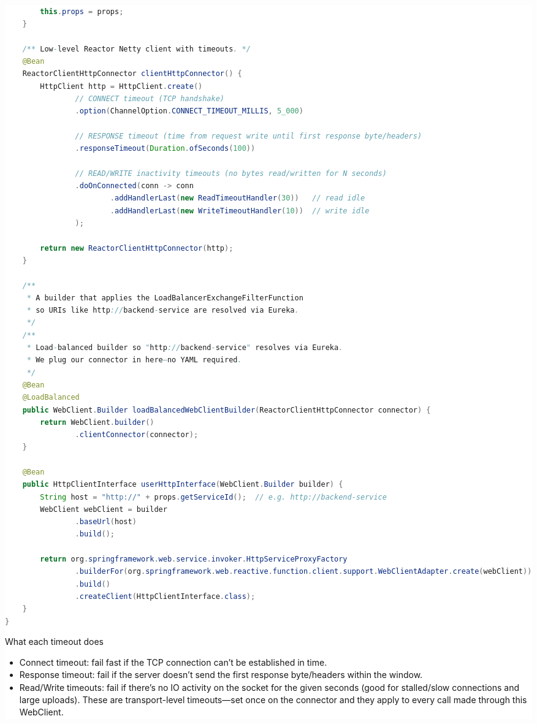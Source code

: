 ```java
        this.props = props;
    }

    /** Low-level Reactor Netty client with timeouts. */
    @Bean
    ReactorClientHttpConnector clientHttpConnector() {
        HttpClient http = HttpClient.create()
                // CONNECT timeout (TCP handshake)
                .option(ChannelOption.CONNECT_TIMEOUT_MILLIS, 5_000)

                // RESPONSE timeout (time from request write until first response byte/headers)
                .responseTimeout(Duration.ofSeconds(100))

                // READ/WRITE inactivity timeouts (no bytes read/written for N seconds)
                .doOnConnected(conn -> conn
                        .addHandlerLast(new ReadTimeoutHandler(30))   // read idle
                        .addHandlerLast(new WriteTimeoutHandler(10))  // write idle
                );

        return new ReactorClientHttpConnector(http);
    }

    /**
     * A builder that applies the LoadBalancerExchangeFilterFunction
     * so URIs like http://backend-service are resolved via Eureka.
     */
    /**
     * Load-balanced builder so "http://backend-service" resolves via Eureka.
     * We plug our connector in here—no YAML required.
     */
    @Bean
    @LoadBalanced
    public WebClient.Builder loadBalancedWebClientBuilder(ReactorClientHttpConnector connector) {
        return WebClient.builder()
                .clientConnector(connector);
    }

    @Bean
    public HttpClientInterface userHttpInterface(WebClient.Builder builder) {
        String host = "http://" + props.getServiceId();  // e.g. http://backend-service
        WebClient webClient = builder
                .baseUrl(host)
                .build();

        return org.springframework.web.service.invoker.HttpServiceProxyFactory
                .builderFor(org.springframework.web.reactive.function.client.support.WebClientAdapter.create(webClient))
                .build()
                .createClient(HttpClientInterface.class);
    }
}

```
What each timeout does
- Connect timeout: fail fast if the TCP connection can’t be established in time.
- Response timeout: fail if the server doesn’t send the first response byte/headers within the window.
- Read/Write timeouts: fail if there’s no IO activity on the socket for the given seconds (good for stalled/slow connections and large uploads).
These are transport-level timeouts—set once on the connector and they apply to every call made through this WebClient.
